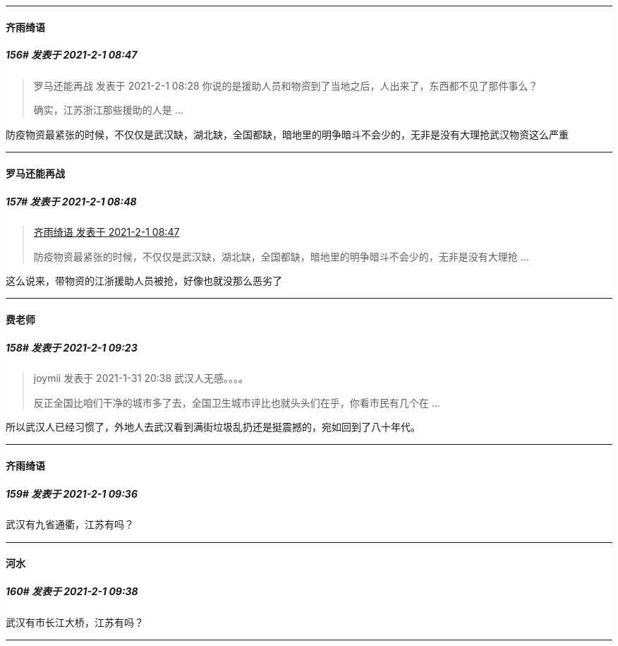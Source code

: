 
-----

####  齐雨绮语  
##### 156#       发表于 2021-2-1 08:47


<blockquote>罗马还能再战 发表于 2021-2-1 08:28
你说的是援助人员和物资到了当地之后，人出来了，东西都不见了那件事么？

确实，江苏浙江那些援助的人是 ...</blockquote>
防疫物资最紧张的时候，不仅仅是武汉缺，湖北缺，全国都缺，暗地里的明争暗斗不会少的，无非是没有大理抢武汉物资这么严重


-----

####  罗马还能再战  
##### 157#       发表于 2021-2-1 08:48


<blockquote><a href="httphttps://bbs.saraba1st.com/2b/forum.php?mod=redirect&amp;goto=findpost&amp;pid=50203981&amp;ptid=1985569" target="_blank">齐雨绮语 发表于 2021-2-1 08:47</a>

防疫物资最紧张的时候，不仅仅是武汉缺，湖北缺，全国都缺，暗地里的明争暗斗不会少的，无非是没有大理抢 ...</blockquote>
这么说来，带物资的江浙援助人员被抢，好像也就没那么恶劣了


-----

####  费老师  
##### 158#       发表于 2021-2-1 09:23


<blockquote>joymii 发表于 2021-1-31 20:38
武汉人无感。。。。

反正全国比咱们干净的城市多了去，全国卫生城市评比也就头头们在乎，你看市民有几个在 ...</blockquote>
所以武汉人已经习惯了，外地人去武汉看到满街垃圾乱扔还是挺震撼的，宛如回到了八十年代。


-----

####  齐雨绮语  
##### 159#       发表于 2021-2-1 09:36


武汉有九省通衢，江苏有吗？


-----

####  河水  
##### 160#       发表于 2021-2-1 09:38


武汉有市长江大桥，江苏有吗？


-----
